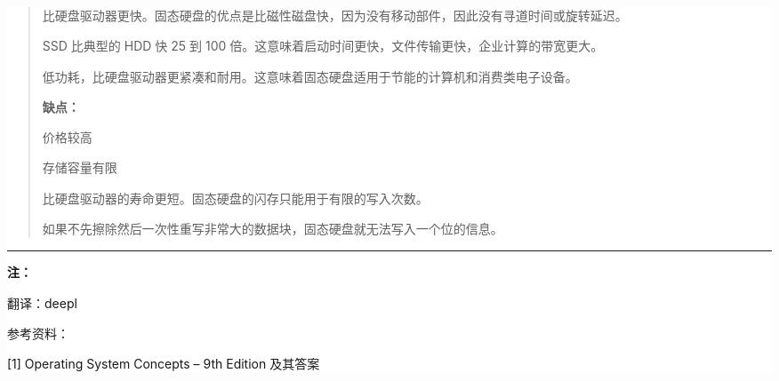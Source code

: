 >
> 比硬盘驱动器更快。固态硬盘的优点是比磁性磁盘快，因为没有移动部件，因此没有寻道时间或旋转延迟。
>
> SSD 比典型的 HDD 快 25 到 100 倍。这意味着启动时间更快，文件传输更快，企业计算的带宽更大。
>
> 低功耗，比硬盘驱动器更紧凑和耐用。这意味着固态硬盘适用于节能的计算机和消费类电子设备。
>
>  
>
> **缺点：**
>
> 价格较高
>
> 存储容量有限
>
> 比硬盘驱动器的寿命更短。固态硬盘的闪存只能用于有限的写入次数。
>
> 如果不先擦除然后一次性重写非常大的数据块，固态硬盘就无法写入一个位的信息。



---

**注：**

翻译：deepl

参考资料：

[1] Operating System Concepts – 9th Edition 及其答案

